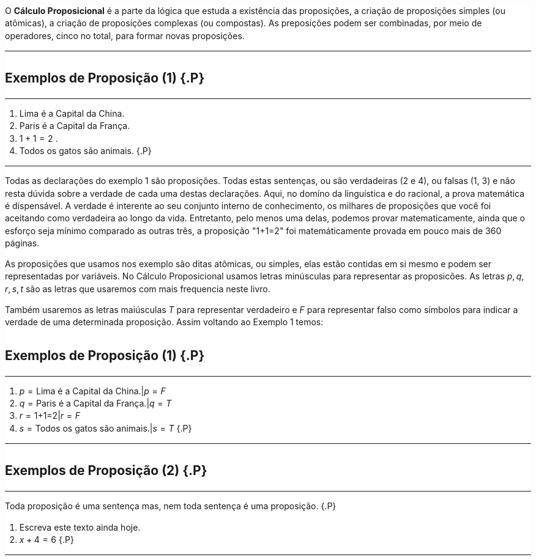 O __Cálculo Proposicional__ é a parte da lógica que estuda a existência das proposições, a criação de proposições simples (ou atômicas), a criação de proposições complexas (ou compostas). As preposições podem ser combinadas, por meio de operadores, cinco no total, para formar novas proposições.

<hr/>

## Exemplos de Proposição (1) {.P}

<hr/>

1. Lima é a Capital da China.
2. Paris é a Capital da França.
3. $1+1=2$ .
4. Todos os gatos são animais. {.P}

<hr/>

Todas as declarações do exemplo 1 são proposições. Todas estas sentenças, ou são verdadeiras (2 e 4), ou falsas (1, 3) e não resta dúvida sobre a verdade de cada uma destas declarações. Aqui, no domíno da linguística e do racional, a prova matemática é dispensável. A verdade é interente ao seu conjunto interno de conhecimento, os milhares de proposições que você foi aceitando como verdadeira ao longo da vida. Entretanto, pelo menos uma delas, podemos provar matematicamente, ainda que o esforço seja mínimo comparado as outras três, a proposição "1+1=2" foi matemáticamente provada em pouco mais de 360 páginas.

As proposições que usamos nos exemplo são ditas atômicas, ou simples, elas estão contidas em si mesmo e podem ser representadas por variáveis. No Cálculo Proposicional usamos letras minúsculas para representar as proposicões. As letras $p,q,r,s,t$ são as letras que usaremos com mais frequencia neste livro.  

Também usaremos as letras maiúsculas $T$ para representar verdadeiro e $F$ para representar falso como símbolos para indicar a verdade de uma determinada proposição. Assim voltando ao Exemplo 1 temos:

## Exemplos de Proposição (1) {.P}

<hr/>

1. $p = \text{Lima é a Capital da China.} | p = F$
2. $q = \text{Paris é a Capital da França.} | q = T$
3. $r = \text{1+1=2} | r = F$
4. $s = \text{Todos os gatos são animais.} | s = T$ {.P}

<hr/>

## Exemplos de Proposição (2) {.P}

<hr/>

Toda proposição é uma sentença mas, nem toda sentença é uma proposição. {.P}

1. Escreva este texto ainda hoje.
2. $x+4=6$ {.P}

<hr/>
